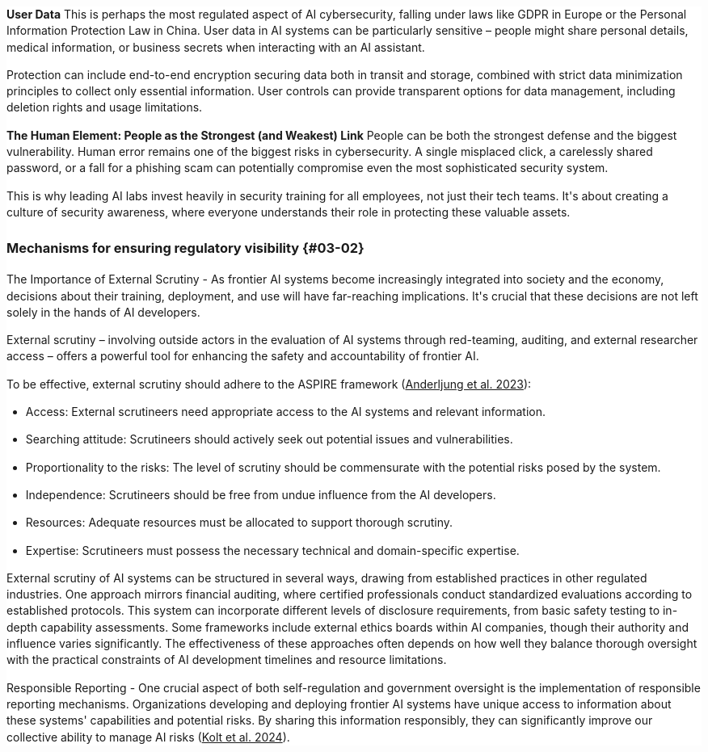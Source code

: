 **User Data** This is perhaps the most regulated aspect of AI cybersecurity, falling under laws like GDPR in Europe or the Personal Information Protection Law in China. User data in AI systems can be particularly sensitive – people might share personal details, medical information, or business secrets when interacting with an AI assistant.

Protection can include end-to-end encryption securing data both in transit and storage, combined with strict data minimization principles to collect only essential information. User controls can provide transparent options for data management, including deletion rights and usage limitations.

**The Human Element: People as the Strongest (and Weakest) Link** People can be both the strongest defense and the biggest vulnerability. Human error remains one of the biggest risks in cybersecurity. A single misplaced click, a carelessly shared password, or a fall for a phishing scam can potentially compromise even the most sophisticated security system.

This is why leading AI labs invest heavily in security training for all employees, not just their tech teams. It's about creating a culture of security awareness, where everyone understands their role in protecting these valuable assets.

### Mechanisms for ensuring regulatory visibility {#03-02}

The Importance of External Scrutiny - As frontier AI systems become increasingly integrated into society and the economy, decisions about their training, deployment, and use will have far-reaching implications. It's crucial that these decisions are not left solely in the hands of AI developers.

External scrutiny – involving outside actors in the evaluation of AI systems through red-teaming, auditing, and external researcher access – offers a powerful tool for enhancing the safety and accountability of frontier AI.

To be effective, external scrutiny should adhere to the ASPIRE framework ([Anderljung et al. 2023](https://arxiv.org/abs/2311.14711)):

- Access: External scrutineers need appropriate access to the AI systems and relevant information.

- Searching attitude: Scrutineers should actively seek out potential issues and vulnerabilities.

- Proportionality to the risks: The level of scrutiny should be commensurate with the potential risks posed by the system.

- Independence: Scrutineers should be free from undue influence from the AI developers.

- Resources: Adequate resources must be allocated to support thorough scrutiny.

- Expertise: Scrutineers must possess the necessary technical and domain-specific expertise.

External scrutiny of AI systems can be structured in several ways, drawing from established practices in other regulated industries. One approach mirrors financial auditing, where certified professionals conduct standardized evaluations according to established protocols. This system can incorporate different levels of disclosure requirements, from basic safety testing to in-depth capability assessments. Some frameworks include external ethics boards within AI companies, though their authority and influence varies significantly. The effectiveness of these approaches often depends on how well they balance thorough oversight with the practical constraints of AI development timelines and resource limitations.

Responsible Reporting - One crucial aspect of both self-regulation and government oversight is the implementation of responsible reporting mechanisms. Organizations developing and deploying frontier AI systems have unique access to information about these systems' capabilities and potential risks. By sharing this information responsibly, they can significantly improve our collective ability to manage AI risks ([Kolt et al. 2024](https://arxiv.org/abs/2404.02675)).
